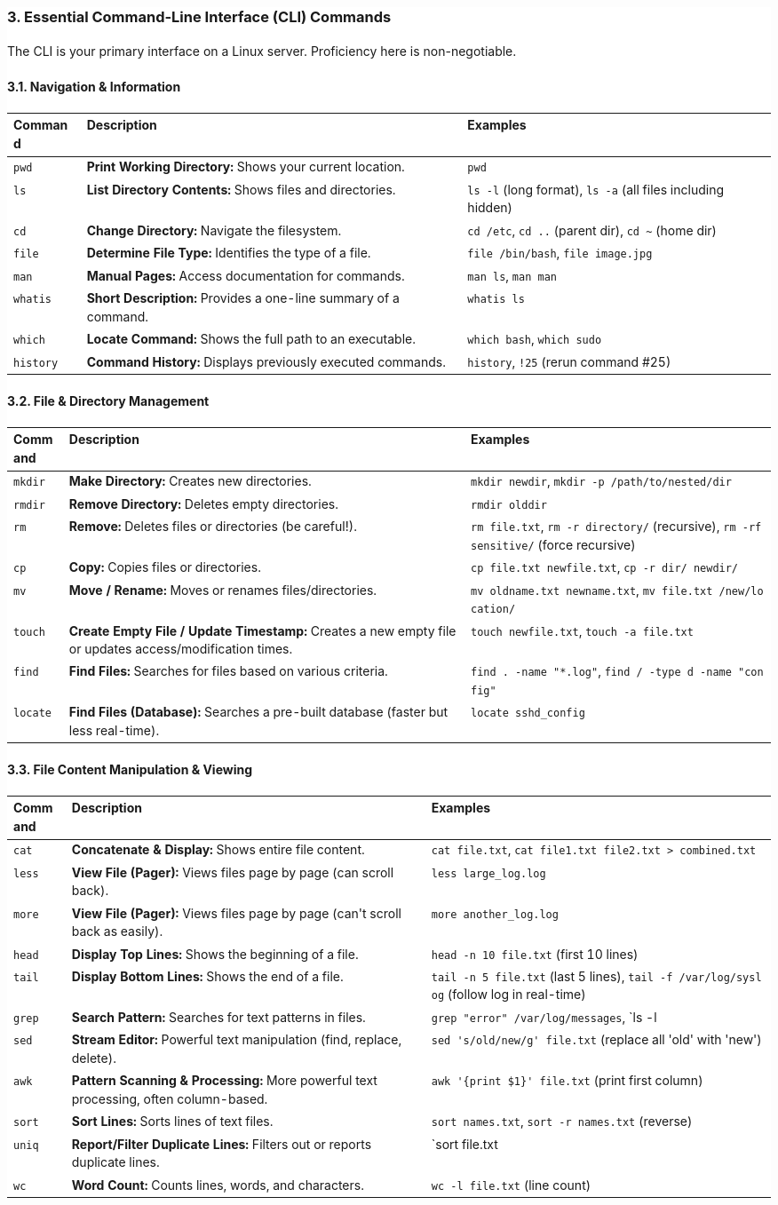 
### **3. Essential Command-Line Interface (CLI) Commands**

The CLI is your primary interface on a Linux server. Proficiency here is non-negotiable.

#### **3.1. Navigation & Information**

| Command  | Description                                                     | Examples                                 |
| :------- | :-------------------------------------------------------------- | :--------------------------------------- |
| `pwd`    | **Print Working Directory:** Shows your current location.       | `pwd`                                    |
| `ls`     | **List Directory Contents:** Shows files and directories.       | `ls -l` (long format), `ls -a` (all files including hidden) |
| `cd`     | **Change Directory:** Navigate the filesystem.                  | `cd /etc`, `cd ..` (parent dir), `cd ~` (home dir) |
| `file`   | **Determine File Type:** Identifies the type of a file.         | `file /bin/bash`, `file image.jpg`       |
| `man`    | **Manual Pages:** Access documentation for commands.          | `man ls`, `man man`                      |
| `whatis` | **Short Description:** Provides a one-line summary of a command. | `whatis ls`                              |
| `which`  | **Locate Command:** Shows the full path to an executable.       | `which bash`, `which sudo`               |
| `history`| **Command History:** Displays previously executed commands.     | `history`, `!25` (rerun command #25)     |

#### **3.2. File & Directory Management**

| Command  | Description                                                     | Examples                                     |
| :------- | :-------------------------------------------------------------- | :------------------------------------------- |
| `mkdir`  | **Make Directory:** Creates new directories.                    | `mkdir newdir`, `mkdir -p /path/to/nested/dir` |
| `rmdir`  | **Remove Directory:** Deletes empty directories.                 | `rmdir olddir`                               |
| `rm`     | **Remove:** Deletes files or directories (be careful!).         | `rm file.txt`, `rm -r directory/` (recursive), `rm -rf sensitive/` (force recursive) |
| `cp`     | **Copy:** Copies files or directories.                          | `cp file.txt newfile.txt`, `cp -r dir/ newdir/` |
| `mv`     | **Move / Rename:** Moves or renames files/directories.          | `mv oldname.txt newname.txt`, `mv file.txt /new/location/` |
| `touch`  | **Create Empty File / Update Timestamp:** Creates a new empty file or updates access/modification times. | `touch newfile.txt`, `touch -a file.txt`     |
| `find`   | **Find Files:** Searches for files based on various criteria.   | `find . -name "*.log"`, `find / -type d -name "config"` |
| `locate` | **Find Files (Database):** Searches a pre-built database (faster but less real-time). | `locate sshd_config`                         |

#### **3.3. File Content Manipulation & Viewing**

| Command  | Description                                                     | Examples                                         |
| :------- | :-------------------------------------------------------------- | :----------------------------------------------- |
| `cat`    | **Concatenate & Display:** Shows entire file content.           | `cat file.txt`, `cat file1.txt file2.txt > combined.txt` |
| `less`   | **View File (Pager):** Views files page by page (can scroll back). | `less large_log.log`                             |
| `more`   | **View File (Pager):** Views files page by page (can't scroll back as easily). | `more another_log.log`                           |
| `head`   | **Display Top Lines:** Shows the beginning of a file.           | `head -n 10 file.txt` (first 10 lines)           |
| `tail`   | **Display Bottom Lines:** Shows the end of a file.              | `tail -n 5 file.txt` (last 5 lines), `tail -f /var/log/syslog` (follow log in real-time) |
| `grep`   | **Search Pattern:** Searches for text patterns in files.        | `grep "error" /var/log/messages`, `ls -l | grep "Aug"` |
| `sed`    | **Stream Editor:** Powerful text manipulation (find, replace, delete). | `sed 's/old/new/g' file.txt` (replace all 'old' with 'new') |
| `awk`    | **Pattern Scanning & Processing:** More powerful text processing, often column-based. | `awk '{print $1}' file.txt` (print first column) |
| `sort`   | **Sort Lines:** Sorts lines of text files.                      | `sort names.txt`, `sort -r names.txt` (reverse)  |
| `uniq`   | **Report/Filter Duplicate Lines:** Filters out or reports duplicate lines. | `sort file.txt | uniq -c` (count unique lines)   |
| `wc`     | **Word Count:** Counts lines, words, and characters.            | `wc -l file.txt` (line count)                    |